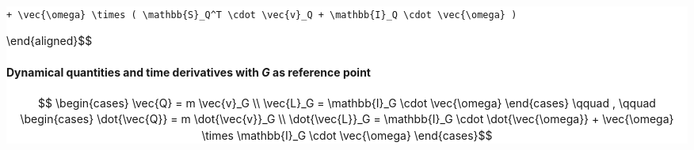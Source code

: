     + \vec{\omega} \times ( \mathbb{S}_Q^T \cdot \vec{v}_Q + \mathbb{I}_Q \cdot \vec{\omega} )
\end{aligned}$$

#### Dynamical quantities and time derivatives with $G$ as reference point

$$
\begin{cases}
  \vec{Q} = m \vec{v}_G \\
  \vec{L}_G = \mathbb{I}_G \cdot \vec{\omega}
\end{cases}
\qquad , \qquad
\begin{cases}
  \dot{\vec{Q}} = m \dot{\vec{v}}_G \\
  \dot{\vec{L}}_G = \mathbb{I}_G \cdot \dot{\vec{\omega}} + \vec{\omega} \times \mathbb{I}_G \cdot \vec{\omega}
\end{cases}$$







